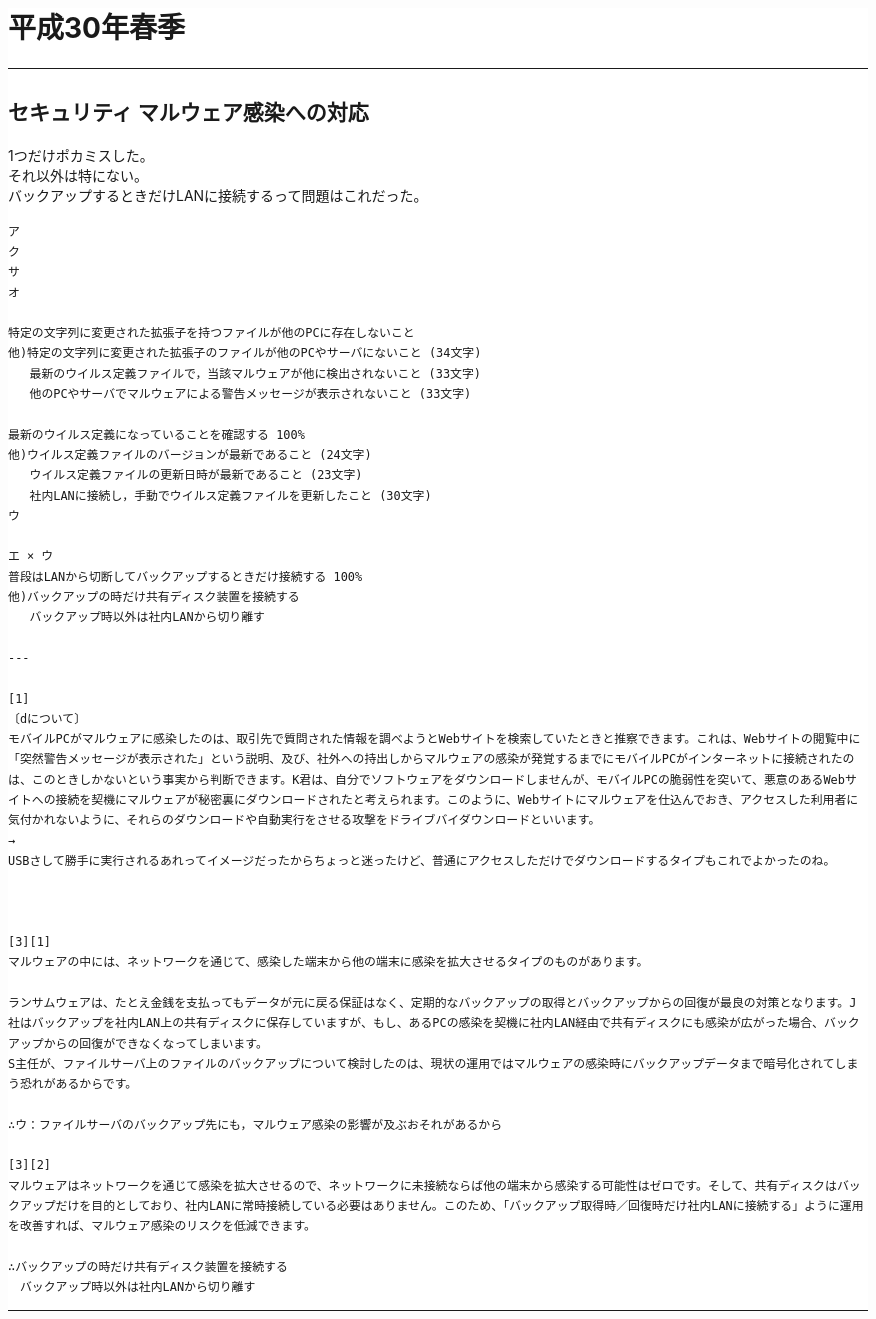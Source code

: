 # 平成30年春季

---

## セキュリティ マルウェア感染への対応

1つだけポカミスした。  
それ以外は特にない。  
バックアップするときだけLANに接続するって問題はこれだった。  

``` txt : 11分 8/9
ア
ク
サ
オ

特定の文字列に変更された拡張子を持つファイルが他のPCに存在しないこと
他)特定の文字列に変更された拡張子のファイルが他のPCやサーバにないこと (34文字)
   最新のウイルス定義ファイルで，当該マルウェアが他に検出されないこと (33文字)
   他のPCやサーバでマルウェアによる警告メッセージが表示されないこと (33文字)

最新のウイルス定義になっていることを確認する 100%
他)ウイルス定義ファイルのバージョンが最新であること (24文字)
   ウイルス定義ファイルの更新日時が最新であること (23文字)
   社内LANに接続し，手動でウイルス定義ファイルを更新したこと (30文字)
ウ

エ × ウ
普段はLANから切断してバックアップするときだけ接続する 100%
他)バックアップの時だけ共有ディスク装置を接続する
   バックアップ時以外は社内LANから切り離す

---

[1]
〔dについて〕
モバイルPCがマルウェアに感染したのは、取引先で質問された情報を調べようとWebサイトを検索していたときと推察できます。これは、Webサイトの閲覧中に「突然警告メッセージが表示された」という説明、及び、社外への持出しからマルウェアの感染が発覚するまでにモバイルPCがインターネットに接続されたのは、このときしかないという事実から判断できます。K君は、自分でソフトウェアをダウンロードしませんが、モバイルPCの脆弱性を突いて、悪意のあるWebサイトへの接続を契機にマルウェアが秘密裏にダウンロードされたと考えられます。このように、Webサイトにマルウェアを仕込んでおき、アクセスした利用者に気付かれないように、それらのダウンロードや自動実行をさせる攻撃をドライブバイダウンロードといいます。
→
USBさして勝手に実行されるあれってイメージだったからちょっと迷ったけど、普通にアクセスしただけでダウンロードするタイプもこれでよかったのね。



[3][1]
マルウェアの中には、ネットワークを通じて、感染した端末から他の端末に感染を拡大させるタイプのものがあります。

ランサムウェアは、たとえ金銭を支払ってもデータが元に戻る保証はなく、定期的なバックアップの取得とバックアップからの回復が最良の対策となります。J社はバックアップを社内LAN上の共有ディスクに保存していますが、もし、あるPCの感染を契機に社内LAN経由で共有ディスクにも感染が広がった場合、バックアップからの回復ができなくなってしまいます。
S主任が、ファイルサーバ上のファイルのバックアップについて検討したのは、現状の運用ではマルウェアの感染時にバックアップデータまで暗号化されてしまう恐れがあるからです。

∴ウ：ファイルサーバのバックアップ先にも，マルウェア感染の影響が及ぶおそれがあるから

[3][2]
マルウェアはネットワークを通じて感染を拡大させるので、ネットワークに未接続ならば他の端末から感染する可能性はゼロです。そして、共有ディスクはバックアップだけを目的としており、社内LANに常時接続している必要はありません。このため、「バックアップ取得時／回復時だけ社内LANに接続する」ように運用を改善すれば、マルウェア感染のリスクを低減できます。

∴バックアップの時だけ共有ディスク装置を接続する
　バックアップ時以外は社内LANから切り離す
```

---